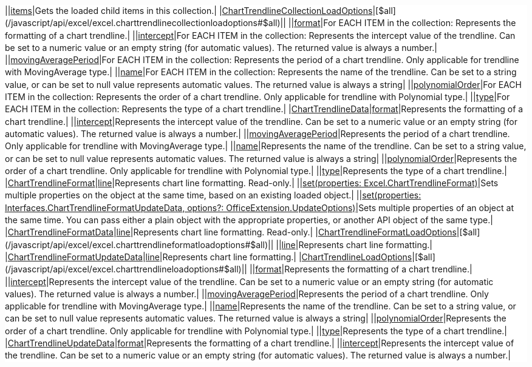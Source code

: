 ||[items](/javascript/api/excel/excel.charttrendlinecollection#items)|Gets the loaded child items in this collection.|
|[ChartTrendlineCollectionLoadOptions](/javascript/api/excel/excel.charttrendlinecollectionloadoptions)|[$all](/javascript/api/excel/excel.charttrendlinecollectionloadoptions#$all)||
||[format](/javascript/api/excel/excel.charttrendlinecollectionloadoptions#format)|For EACH ITEM in the collection: Represents the formatting of a chart trendline.|
||[intercept](/javascript/api/excel/excel.charttrendlinecollectionloadoptions#intercept)|For EACH ITEM in the collection: Represents the intercept value of the trendline. Can be set to a numeric value or an empty string (for automatic values). The returned value is always a number.|
||[movingAveragePeriod](/javascript/api/excel/excel.charttrendlinecollectionloadoptions#movingaverageperiod)|For EACH ITEM in the collection: Represents the period of a chart trendline. Only applicable for trendline with MovingAverage type.|
||[name](/javascript/api/excel/excel.charttrendlinecollectionloadoptions#name)|For EACH ITEM in the collection: Represents the name of the trendline. Can be set to a string value, or can be set to null value represents automatic values. The returned value is always a string|
||[polynomialOrder](/javascript/api/excel/excel.charttrendlinecollectionloadoptions#polynomialorder)|For EACH ITEM in the collection: Represents the order of a chart trendline. Only applicable for trendline with Polynomial type.|
||[type](/javascript/api/excel/excel.charttrendlinecollectionloadoptions#type)|For EACH ITEM in the collection: Represents the type of a chart trendline.|
|[ChartTrendlineData](/javascript/api/excel/excel.charttrendlinedata)|[format](/javascript/api/excel/excel.charttrendlinedata#format)|Represents the formatting of a chart trendline.|
||[intercept](/javascript/api/excel/excel.charttrendlinedata#intercept)|Represents the intercept value of the trendline. Can be set to a numeric value or an empty string (for automatic values). The returned value is always a number.|
||[movingAveragePeriod](/javascript/api/excel/excel.charttrendlinedata#movingaverageperiod)|Represents the period of a chart trendline. Only applicable for trendline with MovingAverage type.|
||[name](/javascript/api/excel/excel.charttrendlinedata#name)|Represents the name of the trendline. Can be set to a string value, or can be set to null value represents automatic values. The returned value is always a string|
||[polynomialOrder](/javascript/api/excel/excel.charttrendlinedata#polynomialorder)|Represents the order of a chart trendline. Only applicable for trendline with Polynomial type.|
||[type](/javascript/api/excel/excel.charttrendlinedata#type)|Represents the type of a chart trendline.|
|[ChartTrendlineFormat](/javascript/api/excel/excel.charttrendlineformat)|[line](/javascript/api/excel/excel.charttrendlineformat#line)|Represents chart line formatting. Read-only.|
||[set(properties: Excel.ChartTrendlineFormat)](/javascript/api/excel/excel.charttrendlineformat#set-properties-)|Sets multiple properties on the object at the same time, based on an existing loaded object.|
||[set(properties: Interfaces.ChartTrendlineFormatUpdateData, options?: OfficeExtension.UpdateOptions)](/javascript/api/excel/excel.charttrendlineformat#set-properties--options-)|Sets multiple properties of an object at the same time. You can pass either a plain object with the appropriate properties, or another API object of the same type.|
|[ChartTrendlineFormatData](/javascript/api/excel/excel.charttrendlineformatdata)|[line](/javascript/api/excel/excel.charttrendlineformatdata#line)|Represents chart line formatting. Read-only.|
|[ChartTrendlineFormatLoadOptions](/javascript/api/excel/excel.charttrendlineformatloadoptions)|[$all](/javascript/api/excel/excel.charttrendlineformatloadoptions#$all)||
||[line](/javascript/api/excel/excel.charttrendlineformatloadoptions#line)|Represents chart line formatting.|
|[ChartTrendlineFormatUpdateData](/javascript/api/excel/excel.charttrendlineformatupdatedata)|[line](/javascript/api/excel/excel.charttrendlineformatupdatedata#line)|Represents chart line formatting.|
|[ChartTrendlineLoadOptions](/javascript/api/excel/excel.charttrendlineloadoptions)|[$all](/javascript/api/excel/excel.charttrendlineloadoptions#$all)||
||[format](/javascript/api/excel/excel.charttrendlineloadoptions#format)|Represents the formatting of a chart trendline.|
||[intercept](/javascript/api/excel/excel.charttrendlineloadoptions#intercept)|Represents the intercept value of the trendline. Can be set to a numeric value or an empty string (for automatic values). The returned value is always a number.|
||[movingAveragePeriod](/javascript/api/excel/excel.charttrendlineloadoptions#movingaverageperiod)|Represents the period of a chart trendline. Only applicable for trendline with MovingAverage type.|
||[name](/javascript/api/excel/excel.charttrendlineloadoptions#name)|Represents the name of the trendline. Can be set to a string value, or can be set to null value represents automatic values. The returned value is always a string|
||[polynomialOrder](/javascript/api/excel/excel.charttrendlineloadoptions#polynomialorder)|Represents the order of a chart trendline. Only applicable for trendline with Polynomial type.|
||[type](/javascript/api/excel/excel.charttrendlineloadoptions#type)|Represents the type of a chart trendline.|
|[ChartTrendlineUpdateData](/javascript/api/excel/excel.charttrendlineupdatedata)|[format](/javascript/api/excel/excel.charttrendlineupdatedata#format)|Represents the formatting of a chart trendline.|
||[intercept](/javascript/api/excel/excel.charttrendlineupdatedata#intercept)|Represents the intercept value of the trendline. Can be set to a numeric value or an empty string (for automatic values). The returned value is always a number.|